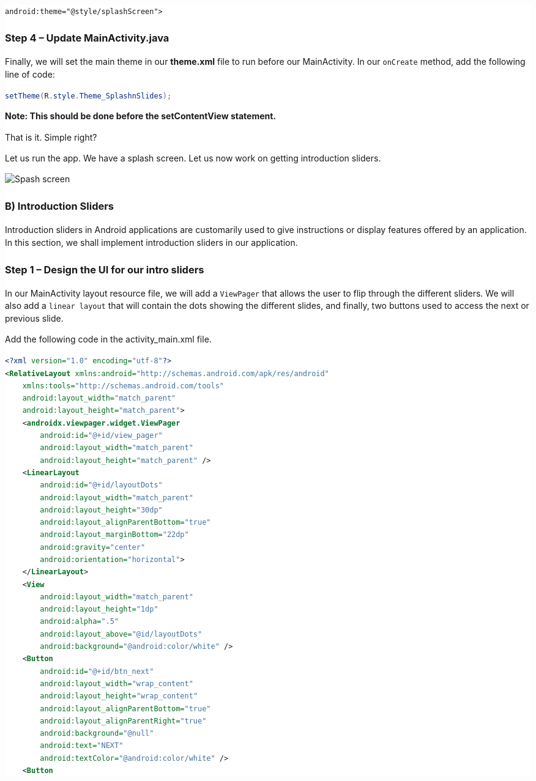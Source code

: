 ```manifest
android:theme="@style/splashScreen">
```

### Step 4 – Update MainActivity.java
Finally, we will set the main theme in our **theme.xml** file to run before our MainActivity. In our `onCreate` method, add the following line of code:

```java
setTheme(R.style.Theme_SplashnSlides);
```

**Note: This should be done before the setContentView statement.**

That is it. Simple right?

Let us run the app. We have a splash screen. Let us now work on getting introduction sliders.

![Spash screen](/engineering-education/implementing-a-splash-screen-and-intoduction-sliders-android/splash.jpg)

### B) Introduction Sliders
Introduction sliders in Android applications are customarily used to give instructions or display features offered by an application. In this section, we shall implement introduction sliders in our application.

### Step 1 – Design the UI for our intro sliders
In our MainActivity layout resource file, we will add a `ViewPager` that allows the user to flip through the different sliders. We will also add a `linear layout` that will contain the dots showing the different slides, and finally, two buttons used to access the next or previous slide.

Add the following code in the activity_main.xml file.
```xml
<?xml version="1.0" encoding="utf-8"?>
<RelativeLayout xmlns:android="http://schemas.android.com/apk/res/android"
    xmlns:tools="http://schemas.android.com/tools"
    android:layout_width="match_parent"
    android:layout_height="match_parent">
    <androidx.viewpager.widget.ViewPager
        android:id="@+id/view_pager"
        android:layout_width="match_parent"
        android:layout_height="match_parent" />
    <LinearLayout
        android:id="@+id/layoutDots"
        android:layout_width="match_parent"
        android:layout_height="30dp"
        android:layout_alignParentBottom="true"
        android:layout_marginBottom="22dp"
        android:gravity="center"
        android:orientation="horizontal">
    </LinearLayout>
    <View
        android:layout_width="match_parent"
        android:layout_height="1dp"
        android:alpha=".5"
        android:layout_above="@id/layoutDots"
        android:background="@android:color/white" />
    <Button
        android:id="@+id/btn_next"
        android:layout_width="wrap_content"
        android:layout_height="wrap_content"
        android:layout_alignParentBottom="true"
        android:layout_alignParentRight="true"
        android:background="@null"
        android:text="NEXT"
        android:textColor="@android:color/white" />
    <Button
```